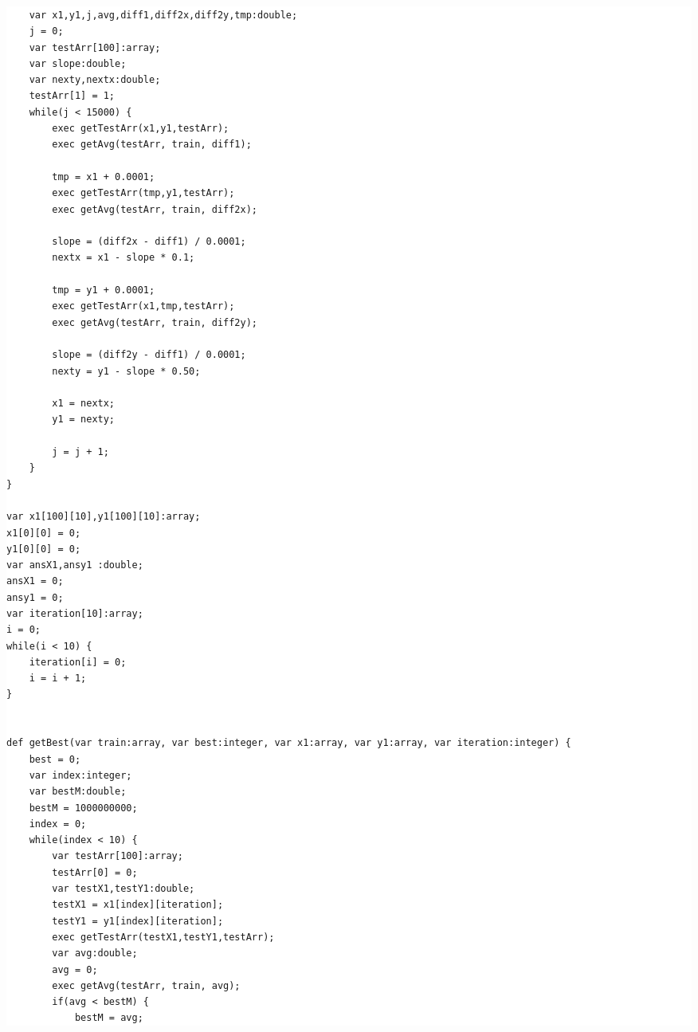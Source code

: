 ```
    var x1,y1,j,avg,diff1,diff2x,diff2y,tmp:double;
    j = 0;
    var testArr[100]:array;
    var slope:double;
    var nexty,nextx:double;
    testArr[1] = 1;
    while(j < 15000) {
        exec getTestArr(x1,y1,testArr);
        exec getAvg(testArr, train, diff1);

        tmp = x1 + 0.0001;
        exec getTestArr(tmp,y1,testArr);
        exec getAvg(testArr, train, diff2x);

        slope = (diff2x - diff1) / 0.0001;
        nextx = x1 - slope * 0.1;

        tmp = y1 + 0.0001;
        exec getTestArr(x1,tmp,testArr);
        exec getAvg(testArr, train, diff2y);

        slope = (diff2y - diff1) / 0.0001;
        nexty = y1 - slope * 0.50;

        x1 = nextx;
        y1 = nexty;

        j = j + 1;
    }
}

var x1[100][10],y1[100][10]:array;
x1[0][0] = 0;
y1[0][0] = 0;
var ansX1,ansy1 :double;
ansX1 = 0;
ansy1 = 0;
var iteration[10]:array;
i = 0;
while(i < 10) {
    iteration[i] = 0;
    i = i + 1;
}


def getBest(var train:array, var best:integer, var x1:array, var y1:array, var iteration:integer) {
    best = 0;
    var index:integer;
    var bestM:double;
    bestM = 1000000000;
    index = 0;
    while(index < 10) {
        var testArr[100]:array;
        testArr[0] = 0;
        var testX1,testY1:double;
        testX1 = x1[index][iteration];
        testY1 = y1[index][iteration];
        exec getTestArr(testX1,testY1,testArr);
        var avg:double;
        avg = 0;
        exec getAvg(testArr, train, avg);
        if(avg < bestM) {
            bestM = avg;
```